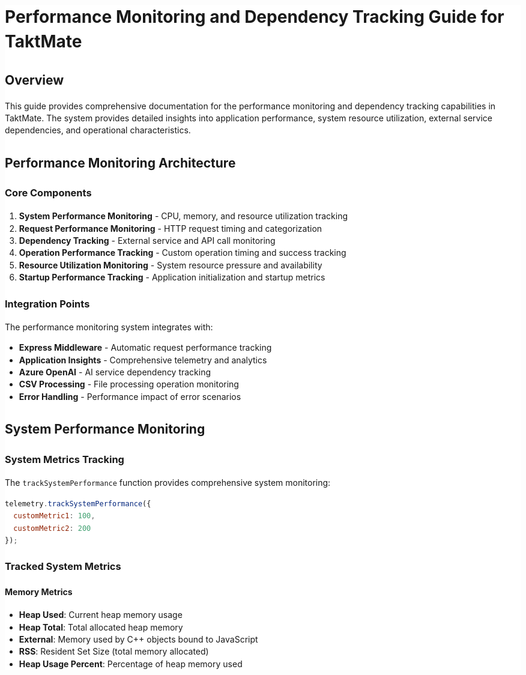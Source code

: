 # Performance Monitoring and Dependency Tracking Guide for TaktMate

## Overview

This guide provides comprehensive documentation for the performance monitoring and dependency tracking capabilities in TaktMate. The system provides detailed insights into application performance, system resource utilization, external service dependencies, and operational characteristics.

## Performance Monitoring Architecture

### Core Components

1. **System Performance Monitoring** - CPU, memory, and resource utilization tracking
2. **Request Performance Monitoring** - HTTP request timing and categorization
3. **Dependency Tracking** - External service and API call monitoring
4. **Operation Performance Tracking** - Custom operation timing and success tracking
5. **Resource Utilization Monitoring** - System resource pressure and availability
6. **Startup Performance Tracking** - Application initialization and startup metrics

### Integration Points

The performance monitoring system integrates with:
- **Express Middleware** - Automatic request performance tracking
- **Application Insights** - Comprehensive telemetry and analytics
- **Azure OpenAI** - AI service dependency tracking
- **CSV Processing** - File processing operation monitoring
- **Error Handling** - Performance impact of error scenarios

## System Performance Monitoring

### System Metrics Tracking

The `trackSystemPerformance` function provides comprehensive system monitoring:

```javascript
telemetry.trackSystemPerformance({
  customMetric1: 100,
  customMetric2: 200
});
```

### Tracked System Metrics

#### Memory Metrics
- **Heap Used**: Current heap memory usage
- **Heap Total**: Total allocated heap memory
- **External**: Memory used by C++ objects bound to JavaScript
- **RSS**: Resident Set Size (total memory allocated)
- **Heap Usage Percent**: Percentage of heap memory used
